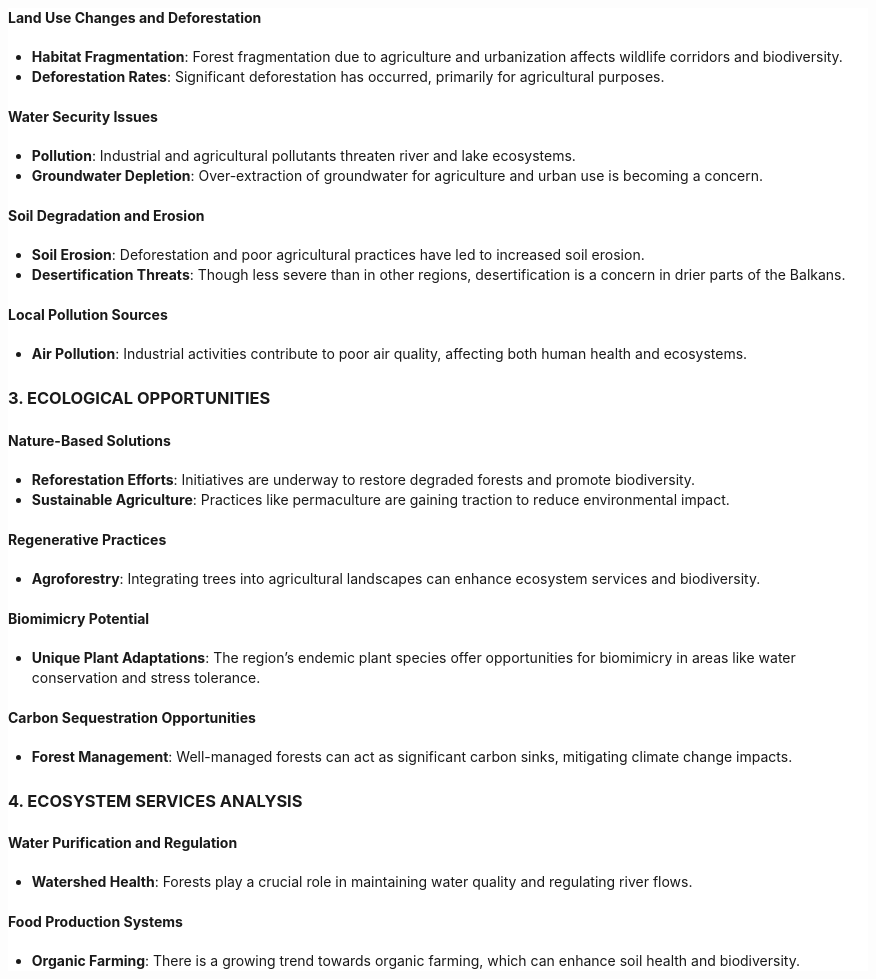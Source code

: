 #### Land Use Changes and Deforestation
- **Habitat Fragmentation**: Forest fragmentation due to agriculture and urbanization affects wildlife corridors and biodiversity.
- **Deforestation Rates**: Significant deforestation has occurred, primarily for agricultural purposes.

#### Water Security Issues
- **Pollution**: Industrial and agricultural pollutants threaten river and lake ecosystems.
- **Groundwater Depletion**: Over-extraction of groundwater for agriculture and urban use is becoming a concern.

#### Soil Degradation and Erosion
- **Soil Erosion**: Deforestation and poor agricultural practices have led to increased soil erosion.
- **Desertification Threats**: Though less severe than in other regions, desertification is a concern in drier parts of the Balkans.

#### Local Pollution Sources
- **Air Pollution**: Industrial activities contribute to poor air quality, affecting both human health and ecosystems.

### 3. ECOLOGICAL OPPORTUNITIES

#### Nature-Based Solutions
- **Reforestation Efforts**: Initiatives are underway to restore degraded forests and promote biodiversity.
- **Sustainable Agriculture**: Practices like permaculture are gaining traction to reduce environmental impact.

#### Regenerative Practices
- **Agroforestry**: Integrating trees into agricultural landscapes can enhance ecosystem services and biodiversity.

#### Biomimicry Potential
- **Unique Plant Adaptations**: The region’s endemic plant species offer opportunities for biomimicry in areas like water conservation and stress tolerance.

#### Carbon Sequestration Opportunities
- **Forest Management**: Well-managed forests can act as significant carbon sinks, mitigating climate change impacts.

### 4. ECOSYSTEM SERVICES ANALYSIS

#### Water Purification and Regulation
- **Watershed Health**: Forests play a crucial role in maintaining water quality and regulating river flows.

#### Food Production Systems
- **Organic Farming**: There is a growing trend towards organic farming, which can enhance soil health and biodiversity.
